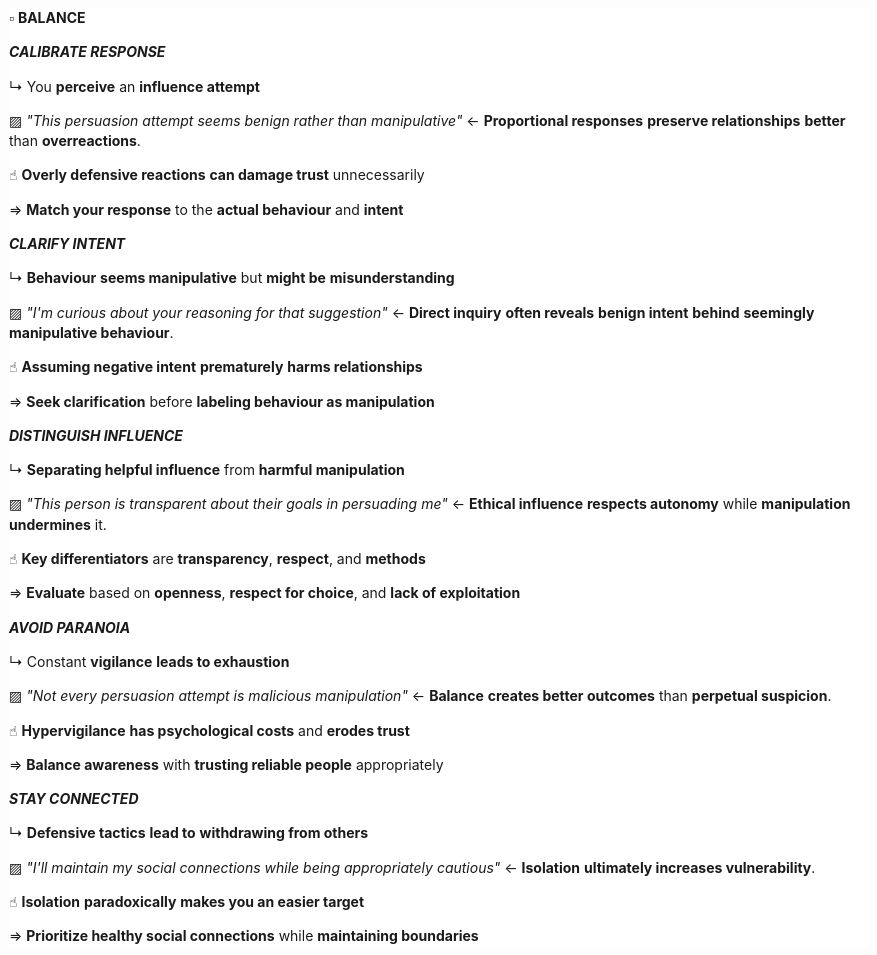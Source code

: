 ▫︎ **BALANCE**  

  

**_CALIBRATE RESPONSE_**  

↳ You **perceive** an **influence attempt**  

▨ _"This persuasion attempt seems benign rather than manipulative"_ ← **Proportional responses** **preserve relationships** **better** than **overreactions**.  

☝︎ **Overly defensive reactions** **can damage trust** unnecessarily  

⇒ **Match your response** to the **actual behaviour** and **intent**  

  

**_CLARIFY INTENT_**  

↳ **Behaviour** **seems manipulative** but **might be** **misunderstanding**  

▨ _"I'm curious about your reasoning for that suggestion"_ ← **Direct inquiry** **often reveals** **benign intent** **behind** **seemingly manipulative behaviour**.  

☝︎ **Assuming negative intent** **prematurely** **harms relationships**  

⇒ **Seek clarification** before **labeling behaviour as manipulation**  

  

**_DISTINGUISH INFLUENCE_**  

↳ **Separating helpful influence** from **harmful manipulation**  

▨ _"This person is transparent about their goals in persuading me"_ ← **Ethical influence** **respects autonomy** while **manipulation** **undermines** it.  

☝︎ **Key differentiators** are **transparency**, **respect**, and **methods**  

⇒ **Evaluate** based on **openness**, **respect for choice**, and **lack of exploitation**  

  

**_AVOID PARANOIA_**  

↳ Constant **vigilance** **leads to exhaustion**  

▨ _"Not every persuasion attempt is malicious manipulation"_ ← **Balance** **creates better outcomes** than **perpetual suspicion**.  

☝︎ **Hypervigilance** **has psychological costs** and **erodes trust**  

⇒ **Balance awareness** with **trusting reliable people** appropriately  

  

**_STAY CONNECTED_**  

↳ **Defensive tactics** **lead to** **withdrawing from others**  

▨ _"I'll maintain my social connections while being appropriately cautious"_ ← **Isolation** **ultimately increases vulnerability**.  

☝︎ **Isolation** **paradoxically** **makes you an easier target**  

⇒ **Prioritize healthy social connections** while **maintaining boundaries**  
